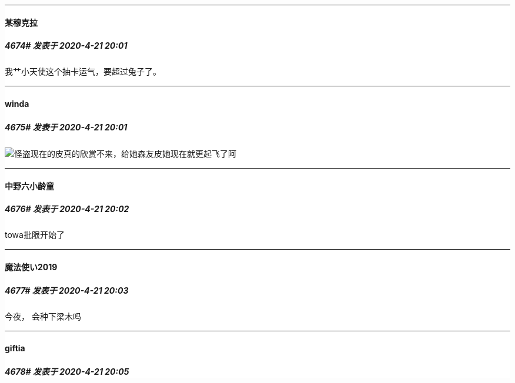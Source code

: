 

-----

####  某穆克拉  
##### 4674#       发表于 2020-4-21 20:01




我艹小天使这个抽卡运气，要超过兔子了。







-----

####  winda  
##### 4675#       发表于 2020-4-21 20:01



<img src="https://static.saraba1st.com/image/smiley/face2017/068.png" referrerpolicy="no-referrer">怪盗现在的皮真的欣赏不来，给她森友皮她现在就更起飞了阿







-----

####  中野六小龄童  
##### 4676#       发表于 2020-4-21 20:02




towa批限开始了







-----

####  魔法使い2019  
##### 4677#       发表于 2020-4-21 20:03




今夜， 会种下梁木吗







-----

####  giftia  
##### 4678#       发表于 2020-4-21 20:05
